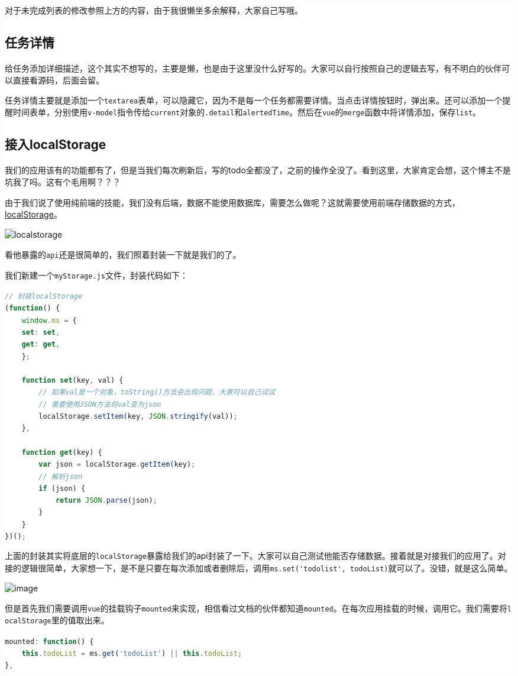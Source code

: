 对于未完成列表的修改参照上方的内容，由于我很懒坐多余解释，大家自己写哦。

## 任务详情

给任务添加详细描述，这个其实不想写的，主要是懒，也是由于这里没什么好写的。大家可以自行按照自己的逻辑去写，有不明白的伙伴可以直接看源码，后面会留。

任务详情主要就是添加一个`textarea`表单，可以隐藏它，因为不是每一个任务都需要详情。当点击详情按钮时，弹出来。还可以添加一个提醒时间表单，分别使用`v-model`指令传给`current`对象的`.detail`和`alertedTime`。然后在`vue`的`merge`函数中将详情添加，保存`list`。

## 接入localStorage

我们的应用该有的功能都有了，但是当我们每次刷新后，写的todo全都没了，之前的操作全没了。看到这里，大家肯定会想，这个博主不是坑我了吗。这有个毛用啊？？？

由于我们说了使用纯前端的技能，我们没有后端，数据不能使用数据库，需要怎么做呢？这就需要使用前端存储数据的方式，[localStorage](https://developer.mozilla.org/en-US/docs/Web/API/Window/localStorage)。

![localstorage](http://imgout.ph.126.net/58044102/todo2.jpg)

看他暴露的`api`还是很简单的，我们照着封装一下就是我们的了。

我们新建一个`myStorage.js`文件，封装代码如下：

```JavaScript
// 封装localStorage
(function() {
    window.ms = {
    set: set,
    get: get,
    };

    function set(key, val) {
        // 如果val是一个对象，toString()方法会出现问题，大家可以自己试试
        // 需要使用JSON方法将val变为json
        localStorage.setItem(key, JSON.stringify(val));
    },

    function get(key) {
        var json = localStorage.getItem(key);
        // 解析json
        if (json) {
            return JSON.parse(json);
        }
    }
})();
```

上面的封装其实将底层的`localStorage`暴露给我们的api封装了一下。大家可以自己测试他能否存储数据。接着就是对接我们的应用了。对接的逻辑很简单，大家想一下，是不是只要在每次添加或者删除后，调用`ms.set('todolist', todoList)`就可以了。没错，就是这么简单。

![image](http://imgout.ph.126.net/58051084/todo3.jpg)

但是首先我们需要调用`vue`的挂载钩子`mounted`来实现，相信看过文档的伙伴都知道`mounted`。在每次应用挂载的时候，调用它。我们需要将`localStorage`里的值取出来。

```JavaScript
mounted: function() {
    this.todoList = ms.get('todoList') || this.todoList;
},
```
